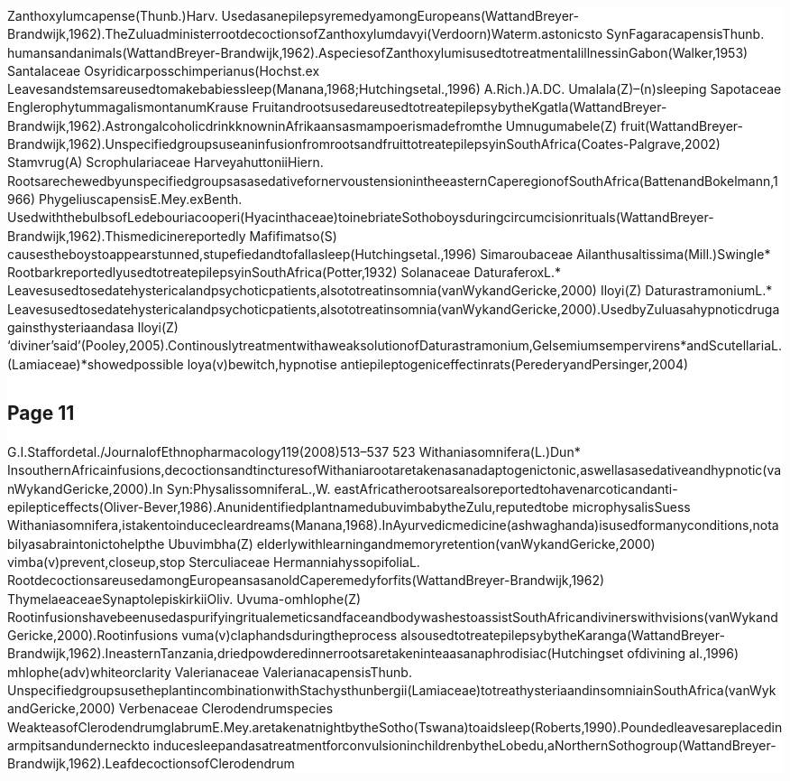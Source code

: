 Zanthoxylumcapense(Thunb.)Harv. UsedasanepilepsyremedyamongEuropeans(WattandBreyer-Brandwijk,1962).TheZuluadministerrootdecoctionsofZanthoxylumdavyi(Verdoorn)Waterm.astonicsto
SynFagaracapensisThunb. humansandanimals(WattandBreyer-Brandwijk,1962).AspeciesofZanthoxylumisusedtotreatmentalillnessinGabon(Walker,1953)
Santalaceae
Osyridicarposschimperianus(Hochst.ex Leavesandstemsareusedtomakebabiessleep(Manana,1968;Hutchingsetal.,1996)
A.Rich.)A.DC.
Umalala(Z)–(n)sleeping
Sapotaceae
EnglerophytummagalismontanumKrause FruitandrootsusedareusedtotreatepilepsybytheKgatla(WattandBreyer-Brandwijk,1962).AstrongalcoholicdrinkknowninAfrikaansasmampoerismadefromthe
Umnugumabele(Z) fruit(WattandBreyer-Brandwijk,1962).UnspecifiedgroupsuseaninfusionfromrootsandfruittotreatepilepsyinSouthAfrica(Coates-Palgrave,2002)
Stamvrug(A)
Scrophulariaceae
HarveyahuttoniiHiern. RootsarechewedbyunspecifiedgroupsasasedativefornervoustensionintheeasternCaperegionofSouthAfrica(BattenandBokelmann,1966)
PhygeliuscapensisE.Mey.exBenth. UsedwiththebulbsofLedebouriacooperi(Hyacinthaceae)toinebriateSothoboysduringcircumcisionrituals(WattandBreyer-Brandwijk,1962).Thismedicinereportedly
Mafifimatso(S) causestheboystoappearstunned,stupefiedandtofallasleep(Hutchingsetal.,1996)
Simaroubaceae
Ailanthusaltissima(Mill.)Swingle* RootbarkreportedlyusedtotreatepilepsyinSouthAfrica(Potter,1932)
Solanaceae
DaturaferoxL.* Leavesusedtosedatehystericalandpsychoticpatients,alsototreatinsomnia(vanWykandGericke,2000)
Iloyi(Z)
DaturastramoniumL.* Leavesusedtosedatehystericalandpsychoticpatients,alsototreatinsomnia(vanWykandGericke,2000).UsedbyZuluasahypnoticdrugagainsthysteriaandasa
Iloyi(Z) ‘diviner’said’(Pooley,2005).ContinouslytreatmentwithaweaksolutionofDaturastramonium,Gelsemiumsempervirens*andScutellariaL.(Lamiaceae)*showedpossible
loya(v)bewitch,hypnotise antiepileptogeniceffectinrats(PerederyandPersinger,2004)

## Page 11

G.I.Staffordetal./JournalofEthnopharmacology119(2008)513–537
523
Withaniasomnifera(L.)Dun* InsouthernAfricainfusions,decoctionsandtincturesofWithaniarootaretakenasanadaptogenictonic,aswellasasedativeandhypnotic(vanWykandGericke,2000).In
Syn:PhysalissomniferaL.,W. eastAfricatherootsarealsoreportedtohavenarcoticandanti-epilepticeffects(Oliver-Bever,1986).AnunidentifiedplantnamedubuvimbabytheZulu,reputedtobe
microphysalisSuess Withaniasomnifera,istakentoinducecleardreams(Manana,1968).InAyurvedicmedicine(ashwaghanda)isusedformanyconditions,notabilyasabraintonictohelpthe
Ubuvimbha(Z) elderlywithlearningandmemoryretention(vanWykandGericke,2000)
vimba(v)prevent,closeup,stop
Sterculiaceae
HermanniahyssopifoliaL. RootdecoctionsareusedamongEuropeansasanoldCaperemedyforfits(WattandBreyer-Brandwijk,1962)
ThymelaeaceaeSynaptolepiskirkiiOliv.
Uvuma-omhlophe(Z) RootinfusionshavebeenusedaspurifyingritualemeticsandfaceandbodywashestoassistSouthAfricandivinerswithvisions(vanWykandGericke,2000).Rootinfusions
vuma(v)claphandsduringtheprocess alsousedtotreatepilepsybytheKaranga(WattandBreyer-Brandwijk,1962).IneasternTanzania,driedpowderedinnerrootsaretakeninteaasanaphrodisiac(Hutchingset
ofdivining al.,1996)
mhlophe(adv)whiteorclarity
Valerianaceae
ValerianacapensisThunb. UnspecifiedgroupsusetheplantincombinationwithStachysthunbergii(Lamiaceae)totreathysteriaandinsomniainSouthAfrica(vanWykandGericke,2000)
Verbenaceae
Clerodendrumspecies WeakteasofClerodendrumglabrumE.Mey.aretakenatnightbytheSotho(Tswana)toaidsleep(Roberts,1990).Poundedleavesareplacedinarmpitsandunderneckto
inducesleepandasatreatmentforconvulsioninchildrenbytheLobedu,aNorthernSothogroup(WattandBreyer-Brandwijk,1962).LeafdecoctionsofClerodendrum